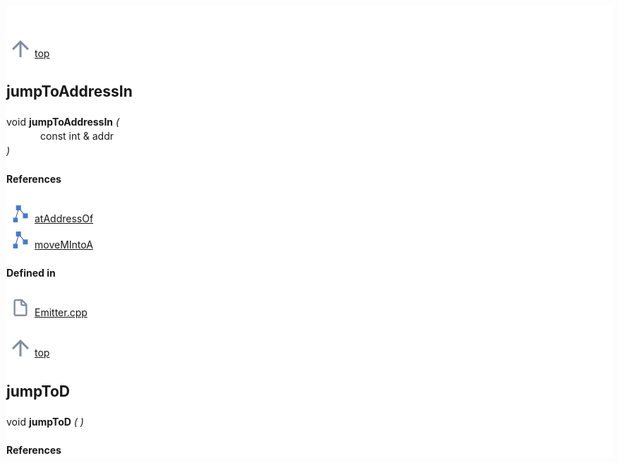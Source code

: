 </span>
<br/>
<br/>
<span class="icon-list-item"><a href="#codestream" class="icon-list-item"><img src="../images/jumpToTop.svg" class="icon-list-item"/><span class="icon-list-item">top</span>
</a>
</span>
<br/>
<a id="jumptoaddressin"></a>
<h2>jumpToAddressIn</h2>
<span class="inline-text">void</span>
<span class="bold-text"><b>jumpToAddressIn</b></span>
<span class="italic-text"><i>(</i></span>
<div class="paragraph">
<span class="paragraph"><img src="../images/horSpace24px.svg"/><span class="inline-text">const int &amp;</span>
<span class="inline-text">addr</span>
</span>
</div>
<span class="italic-text"><i>)</i></span>
<a id="references"></a>
<h4>References</h4>
<div class="paragraph">
<span class="paragraph"><img src="../images/class.svg"/><a href="a01635.md#ataddressof">atAddressOf</a>
</span>
</div>
<div class="paragraph">
<span class="paragraph"><img src="../images/class.svg"/><a href="a01635.md#movemintoa">moveMIntoA</a>
</span>
</div>
<a id="defined-in"></a>
<h4>Defined in</h4>
<span class="icon-list-item"><a href="https://github.com/CharlesCarley/HackComputer/blob/master/Source/VirtualMachine/Emitter.cpp#L78" class="icon-list-item"><img src="../images/file.svg" class="icon-list-item"/><span class="icon-list-item">Emitter.cpp</span>
</a>
</span>
<br/>
<br/>
<span class="icon-list-item"><a href="#codestream" class="icon-list-item"><img src="../images/jumpToTop.svg" class="icon-list-item"/><span class="icon-list-item">top</span>
</a>
</span>
<br/>
<a id="jumptod"></a>
<h2>jumpToD</h2>
<span class="inline-text">void</span>
<span class="bold-text"><b>jumpToD</b></span>
<span class="italic-text"><i>(</i></span>
<span class="italic-text"><i>)</i></span>
<a id="references"></a>
<h4>References</h4>
<div class="paragraph">